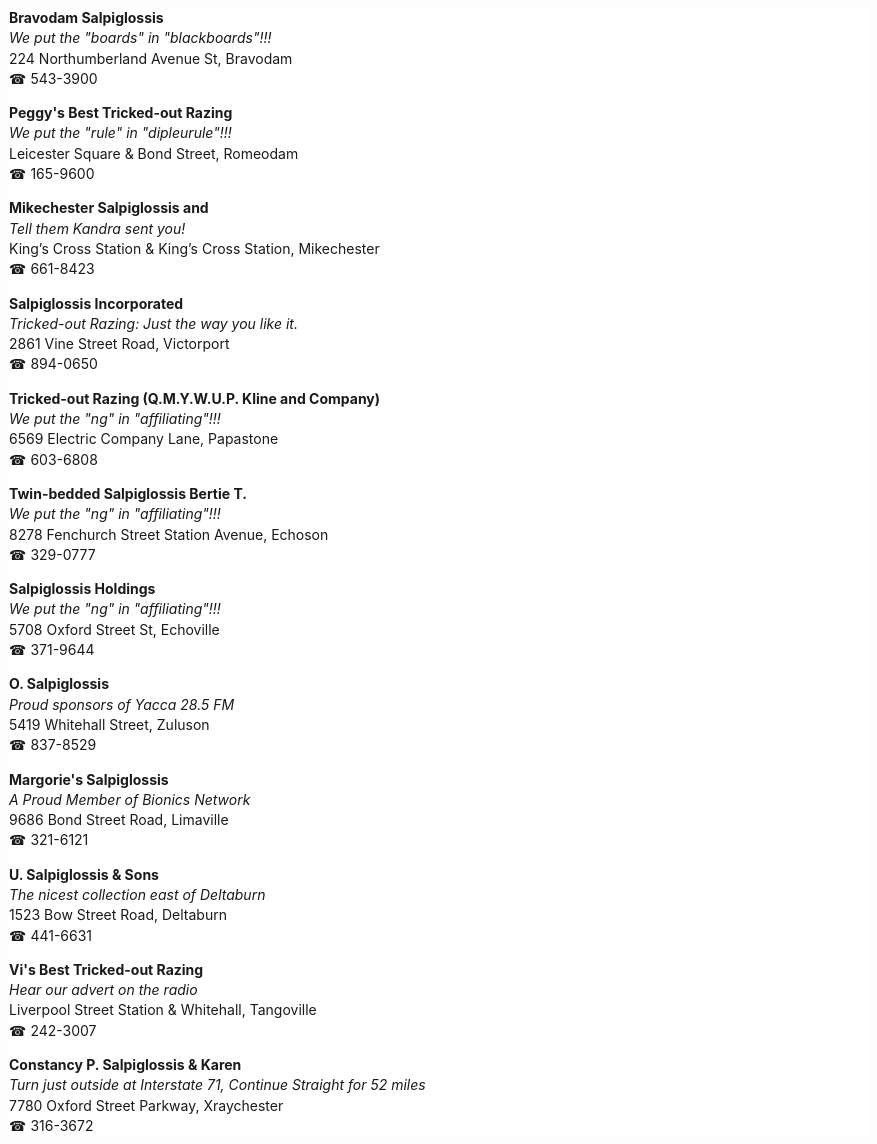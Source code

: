 **Bravodam Salpiglossis**  
_We put the "boards" in "blackboards"!!!_  
224 Northumberland Avenue St, Bravodam  
☎ 543-3900

**Peggy's Best Tricked-out Razing**  
_We put the "rule" in "dipleurule"!!!_  
Leicester Square & Bond Street, Romeodam  
☎ 165-9600

**Mikechester Salpiglossis and**  
_Tell them Kandra sent you!_  
King’s Cross Station & King’s Cross Station, Mikechester  
☎ 661-8423

**Salpiglossis Incorporated**  
_Tricked-out Razing: Just the way you like it._  
2861 Vine Street Road, Victorport  
☎ 894-0650

**Tricked-out Razing (Q.M.Y.W.U.P. Kline and Company)**  
_We put the "ng" in "affiliating"!!!_  
6569 Electric Company Lane, Papastone  
☎ 603-6808

**Twin-bedded Salpiglossis Bertie T.**  
_We put the "ng" in "affiliating"!!!_  
8278 Fenchurch Street Station Avenue, Echoson  
☎ 329-0777

**Salpiglossis Holdings**  
_We put the "ng" in "affiliating"!!!_  
5708 Oxford Street St, Echoville  
☎ 371-9644

**O. Salpiglossis**  
_Proud sponsors of Yacca 28.5 FM_  
5419 Whitehall Street, Zuluson  
☎ 837-8529

**Margorie's Salpiglossis**  
_A Proud Member of Bionics Network_  
9686 Bond Street Road, Limaville  
☎ 321-6121

**U. Salpiglossis & Sons**  
_The nicest collection east of Deltaburn_  
1523 Bow Street Road, Deltaburn  
☎ 441-6631

**Vi's Best Tricked-out Razing**  
_Hear our advert on the radio_  
Liverpool Street Station & Whitehall, Tangoville  
☎ 242-3007

**Constancy P. Salpiglossis & Karen**  
_Turn just outside at Interstate 71, Continue Straight for 52 miles_  
7780 Oxford Street Parkway, Xraychester  
☎ 316-3672
